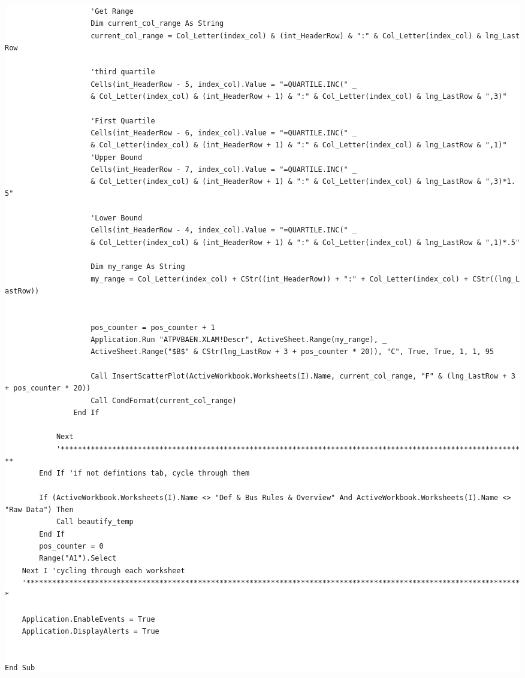                         'Get Range
                        Dim current_col_range As String
                        current_col_range = Col_Letter(index_col) & (int_HeaderRow) & ":" & Col_Letter(index_col) & lng_LastRow
                        
                        'third quartile
                        Cells(int_HeaderRow - 5, index_col).Value = "=QUARTILE.INC(" _
                        & Col_Letter(index_col) & (int_HeaderRow + 1) & ":" & Col_Letter(index_col) & lng_LastRow & ",3)"
    
                        'First Quartile
                        Cells(int_HeaderRow - 6, index_col).Value = "=QUARTILE.INC(" _
                        & Col_Letter(index_col) & (int_HeaderRow + 1) & ":" & Col_Letter(index_col) & lng_LastRow & ",1)"
                        'Upper Bound
                        Cells(int_HeaderRow - 7, index_col).Value = "=QUARTILE.INC(" _
                        & Col_Letter(index_col) & (int_HeaderRow + 1) & ":" & Col_Letter(index_col) & lng_LastRow & ",3)*1.5"
                        
                        'Lower Bound
                        Cells(int_HeaderRow - 4, index_col).Value = "=QUARTILE.INC(" _
                        & Col_Letter(index_col) & (int_HeaderRow + 1) & ":" & Col_Letter(index_col) & lng_LastRow & ",1)*.5"
    
                        Dim my_range As String
                        my_range = Col_Letter(index_col) + CStr((int_HeaderRow)) + ":" + Col_Letter(index_col) + CStr((lng_LastRow))
                        
                        
                        pos_counter = pos_counter + 1
                        Application.Run "ATPVBAEN.XLAM!Descr", ActiveSheet.Range(my_range), _
                        ActiveSheet.Range("$B$" & CStr(lng_LastRow + 3 + pos_counter * 20)), "C", True, True, 1, 1, 95
            
                        Call InsertScatterPlot(ActiveWorkbook.Worksheets(I).Name, current_col_range, "F" & (lng_LastRow + 3 + pos_counter * 20))
                        Call CondFormat(current_col_range)
                    End If
                    
                Next
                '*************************************************************************************************************
            End If 'if not defintions tab, cycle through them
            
            If (ActiveWorkbook.Worksheets(I).Name <> "Def & Bus Rules & Overview" And ActiveWorkbook.Worksheets(I).Name <> "Raw Data") Then
                Call beautify_temp
            End If
            pos_counter = 0
            Range("A1").Select
        Next I 'cycling through each worksheet
        '********************************************************************************************************************
        
        Application.EnableEvents = True
        Application.DisplayAlerts = True
                        
        
    End Sub
    